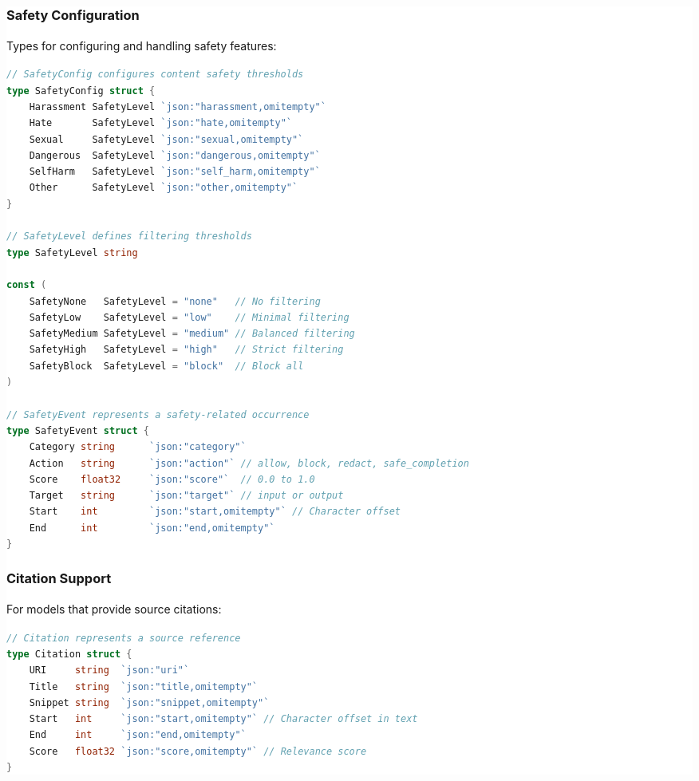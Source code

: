 ### Safety Configuration

Types for configuring and handling safety features:

```go
// SafetyConfig configures content safety thresholds
type SafetyConfig struct {
    Harassment SafetyLevel `json:"harassment,omitempty"`
    Hate       SafetyLevel `json:"hate,omitempty"`
    Sexual     SafetyLevel `json:"sexual,omitempty"`
    Dangerous  SafetyLevel `json:"dangerous,omitempty"`
    SelfHarm   SafetyLevel `json:"self_harm,omitempty"`
    Other      SafetyLevel `json:"other,omitempty"`
}

// SafetyLevel defines filtering thresholds
type SafetyLevel string

const (
    SafetyNone   SafetyLevel = "none"   // No filtering
    SafetyLow    SafetyLevel = "low"    // Minimal filtering
    SafetyMedium SafetyLevel = "medium" // Balanced filtering
    SafetyHigh   SafetyLevel = "high"   // Strict filtering
    SafetyBlock  SafetyLevel = "block"  // Block all
)

// SafetyEvent represents a safety-related occurrence
type SafetyEvent struct {
    Category string      `json:"category"`
    Action   string      `json:"action"` // allow, block, redact, safe_completion
    Score    float32     `json:"score"`  // 0.0 to 1.0
    Target   string      `json:"target"` // input or output
    Start    int         `json:"start,omitempty"` // Character offset
    End      int         `json:"end,omitempty"`
}
```

### Citation Support

For models that provide source citations:

```go
// Citation represents a source reference
type Citation struct {
    URI     string  `json:"uri"`
    Title   string  `json:"title,omitempty"`
    Snippet string  `json:"snippet,omitempty"`
    Start   int     `json:"start,omitempty"` // Character offset in text
    End     int     `json:"end,omitempty"`
    Score   float32 `json:"score,omitempty"` // Relevance score
}
```
